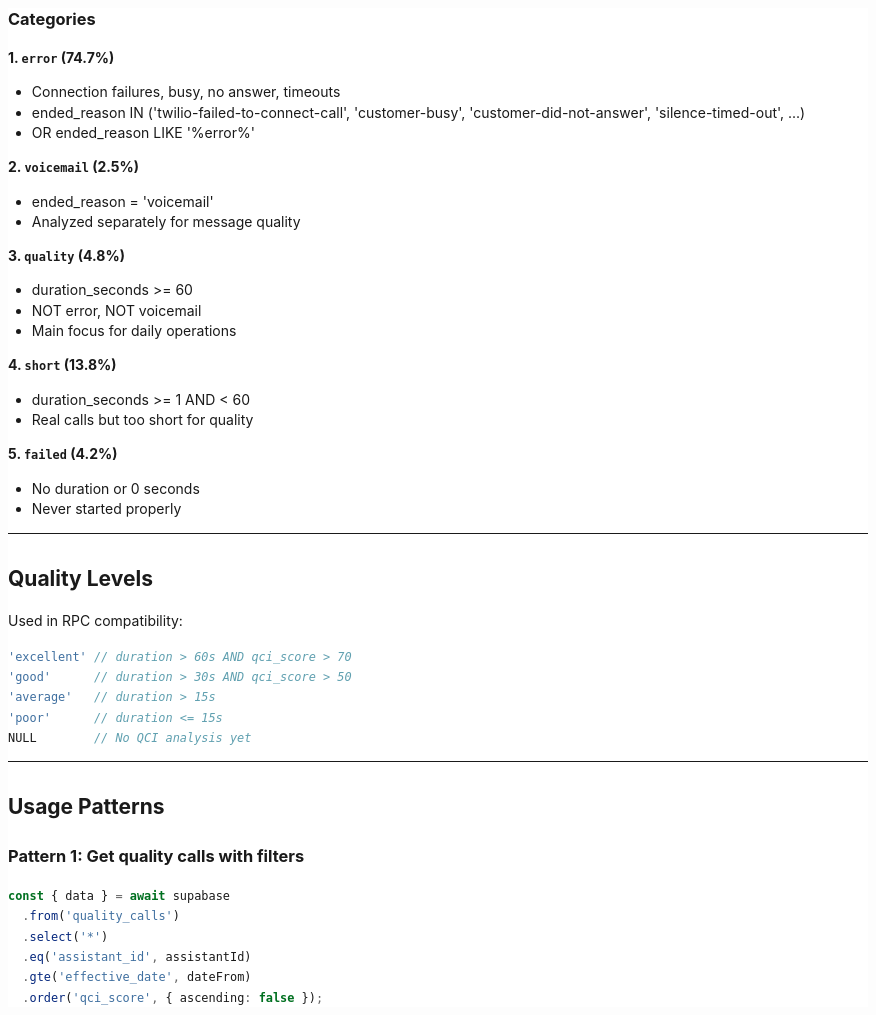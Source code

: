 ### Categories

**1. `error` (74.7%)**
- Connection failures, busy, no answer, timeouts
- ended_reason IN ('twilio-failed-to-connect-call', 'customer-busy', 'customer-did-not-answer', 'silence-timed-out', ...)
- OR ended_reason LIKE '%error%'

**2. `voicemail` (2.5%)**
- ended_reason = 'voicemail'
- Analyzed separately for message quality

**3. `quality` (4.8%)**
- duration_seconds >= 60
- NOT error, NOT voicemail
- Main focus for daily operations

**4. `short` (13.8%)**
- duration_seconds >= 1 AND < 60
- Real calls but too short for quality

**5. `failed` (4.2%)**
- No duration or 0 seconds
- Never started properly

---

## Quality Levels

Used in RPC compatibility:

```typescript
'excellent' // duration > 60s AND qci_score > 70
'good'      // duration > 30s AND qci_score > 50
'average'   // duration > 15s
'poor'      // duration <= 15s
NULL        // No QCI analysis yet
```

---

## Usage Patterns

### Pattern 1: Get quality calls with filters

```typescript
const { data } = await supabase
  .from('quality_calls')
  .select('*')
  .eq('assistant_id', assistantId)
  .gte('effective_date', dateFrom)
  .order('qci_score', { ascending: false });
```
